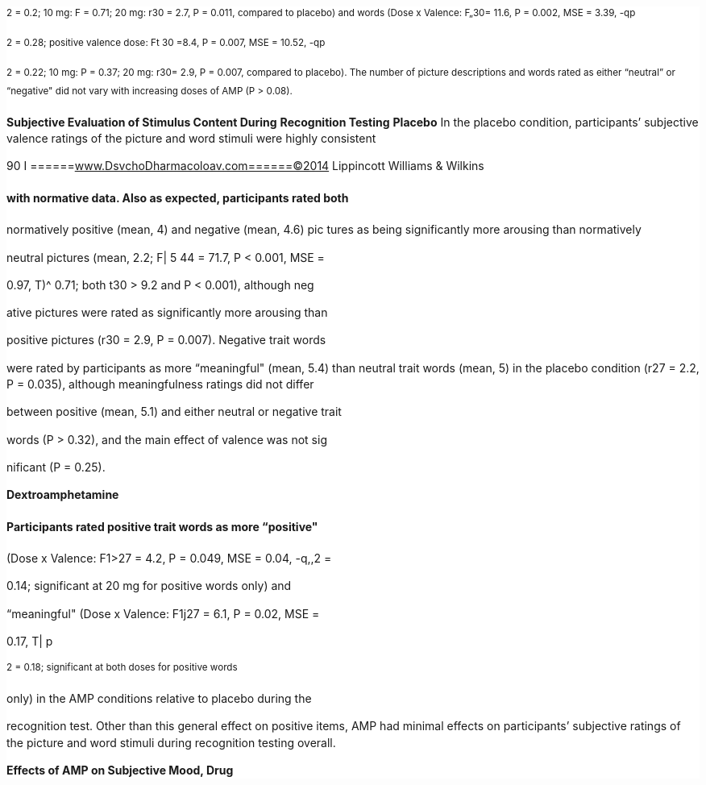 <sup>2 =  0.2;  10  mg:  F  =  0.71; 20  mg: r30 =  2.7,  P  =  0.011,  compared  to  placebo)  and  words (Dose  x  Valence:  F„30=  11.6, P =  0.002,  MSE  =  3.39,  -qp</sup>

<sup>2 = 0.28;  positive  valence  dose: Ft 30 =8.4,  P  =  0.007,  MSE  = 10.52,  -qp</sup>

<sup>2 =  0.22;  10  mg:  P  =  0.37;  20  mg:  r30=  2.9,  P  =  0.007, compared  to  placebo).  The  number of picture  descriptions  and words  rated  as  either  “neutral”  or  “negative"  did  not  vary  with increasing doses of AMP (P > 0.08).</sup>

**Subjective  Evaluation  of  Stimulus  Content  During** **Recognition Testing** **Placebo** In the  placebo  condition,  participants’  subjective  valence ratings  of  the  picture  and  word  stimuli  were  highly  consistent 

90 I ======www.DsvchoDharmacoloav.com======©2014 Lippincott Williams & Wilkins

#### with  normative  data.  Also  as  expected,  participants  rated  both 

normatively  positive  (mean,  4)  and  negative  (mean,  4.6)  pic­ tures  as  being  significantly  more  arousing  than  normatively 

neutral  pictures  (mean,  2.2;  F|  5  44  =  71.7,  P  <  0.001,  MSE  = 

0.97,  T)^  0.71;  both t30  >  9.2  and  P  <  0.001),  although  neg­

ative  pictures  were  rated  as  significantly  more  arousing  than 

positive  pictures  (r30  =  2.9,  P  =  0.007).  Negative  trait  words 

were  rated  by  participants  as  more  “meaningful"  (mean,  5.4) than  neutral  trait  words  (mean,  5)  in  the  placebo  condition  (r27  = 2.2,  P  =  0.035),  although  meaningfulness  ratings  did  not  differ 

between  positive  (mean,  5.1)  and  either  neutral  or  negative  trait 

words  (P  >  0.32),  and  the  main  effect  of  valence  was  not  sig­

nificant (P = 0.25).

**Dextroamphetamine**

#### Participants  rated  positive  trait  words  as  more  “positive" 

(Dose  x  Valence:  F1>27  =  4.2,  P  =  0.049,  MSE  =  0.04,  -q,,2  = 

0.14;  significant  at  20  mg  for  positive  words  only)  and 

“meaningful"  (Dose  x  Valence:  F1j27  =  6.1,  P  =  0.02,  MSE  = 

0.17,  T| p

<sup>2 =  0.18;  significant  at  both  doses  for  positive  words</sup> 

only)  in  the  AMP  conditions  relative  to  placebo  during  the 

recognition  test.  Other  than  this  general  effect  on  positive  items, AMP  had  minimal  effects  on  participants’  subjective  ratings  of the picture and word stimuli during recognition testing overall.

**Effects of AMP on Subjective Mood, Drug**
